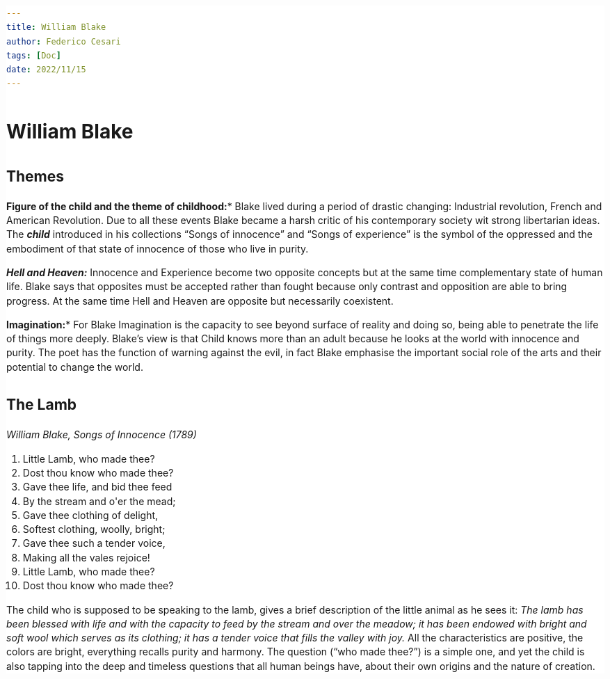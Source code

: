 ```yaml
---
title: William Blake 
author: Federico Cesari
tags: [Doc]
date: 2022/11/15
---
```

# William Blake
## Themes
**Figure of the child and the theme of childhood:***   Blake lived during a period of drastic changing: Industrial revolution, French and American Revolution. Due to all these events Blake became a harsh critic of his contemporary society wit strong libertarian ideas.  The ***child*** introduced in his collections “Songs of innocence” and “Songs of experience” is the symbol of the oppressed  and the embodiment of that state of innocence of those who live in purity.

***Hell and Heaven:***    Innocence and Experience become two opposite concepts but at the same time complementary state of human life.  Blake says that opposites must be accepted rather than fought because only contrast and opposition are able to bring progress.  At the same time Hell and Heaven are opposite but necessarily coexistent.

**Imagination:***   For Blake Imagination is the capacity to see beyond surface of reality and doing so, being able to penetrate the life of things more deeply.  Blake’s view is that Child knows more than an adult because he looks at the world with innocence and purity.
The poet has the function of warning against the evil, in fact Blake emphasise the important social role of the arts and their potential to change the world.

## The Lamb
*William Blake, Songs of Innocence (1789)*

1.   Little Lamb, who made thee?
2.   Dost thou know who made thee?
3.   Gave thee life, and bid thee feed
4.   By the stream and o'er the mead;
5.   Gave thee clothing of delight,
6.   Softest clothing, woolly, bright;
7.   Gave thee such a tender voice,
8.   Making all the vales rejoice!
9.   Little Lamb, who made thee?
10. Dost thou know who made thee?

The child who is supposed to be speaking to the lamb, gives a brief description of the little animal as he sees it: *The lamb has been blessed with life and with the capacity to feed by the stream and over the meadow; it has been endowed with bright and soft wool which serves as its clothing; it has a tender voice that fills the valley with joy.*
All the characteristics are positive, the colors are bright, everything recalls purity and harmony. 
The question (“who made thee?”) is a simple one, and yet the child is also tapping into the deep and timeless questions that all human beings have, about their own origins and the nature of creation.

